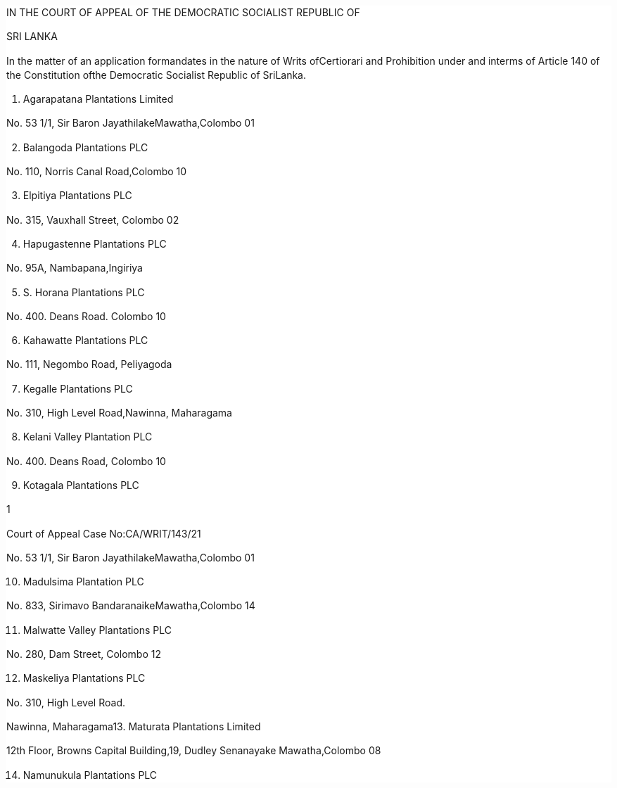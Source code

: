 IN THE COURT OF APPEAL OF THE DEMOCRATIC SOCIALIST REPUBLIC OF

SRI LANKA

In the matter of an application formandates in the nature of Writs ofCertiorari and Prohibition under and interms of Article 140 of the Constitution ofthe Democratic Socialist Republic of SriLanka.

1. Agarapatana Plantations Limited

No. 53 1/1, Sir Baron JayathilakeMawatha,Colombo 01

2. Balangoda Plantations PLC

No. 110, Norris Canal Road,Colombo 10

3. Elpitiya Plantations PLC

No. 315, Vauxhall Street, Colombo 02

4. Hapugastenne Plantations PLC

No. 95A, Nambapana,Ingiriya

5. S. Horana Plantations PLC

No. 400. Deans Road. Colombo 10

6. Kahawatte Plantations PLC

No. 111, Negombo Road, Peliyagoda

7. Kegalle Plantations PLC

No. 310, High Level Road,Nawinna, Maharagama

8. Kelani Valley Plantation PLC

No. 400. Deans Road, Colombo 10

9. Kotagala Plantations PLC

1

Court of Appeal Case No:CA/WRIT/143/21

No. 53 1/1, Sir Baron JayathilakeMawatha,Colombo 01

10. Madulsima Plantation PLC

No. 833, Sirimavo BandaranaikeMawatha,Colombo 14

11. Malwatte Valley Plantations PLC

No. 280, Dam Street, Colombo 12

12. Maskeliya Plantations PLC

No. 310, High Level Road.

Nawinna, Maharagama13. Maturata Plantations Limited

12th Floor, Browns Capital Building,19, Dudley Senanayake Mawatha,Colombo 08

14. Namunukula Plantations PLC
